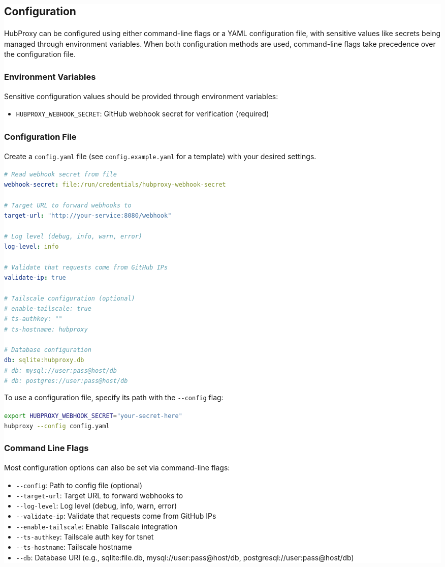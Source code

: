 ## Configuration

HubProxy can be configured using either command-line flags or a YAML configuration file, with sensitive values like secrets being managed through environment variables. When both configuration methods are used, command-line flags take precedence over the configuration file.

### Environment Variables

Sensitive configuration values should be provided through environment variables:

- `HUBPROXY_WEBHOOK_SECRET`: GitHub webhook secret for verification (required)

### Configuration File

Create a `config.yaml` file (see `config.example.yaml` for a template) with your desired settings.

```yaml
# Read webhook secret from file
webhook-secret: file:/run/credentials/hubproxy-webhook-secret

# Target URL to forward webhooks to
target-url: "http://your-service:8080/webhook"

# Log level (debug, info, warn, error)
log-level: info

# Validate that requests come from GitHub IPs
validate-ip: true

# Tailscale configuration (optional)
# enable-tailscale: true
# ts-authkey: ""
# ts-hostname: hubproxy

# Database configuration
db: sqlite:hubproxy.db
# db: mysql://user:pass@host/db
# db: postgres://user:pass@host/db
```

To use a configuration file, specify its path with the `--config` flag:

```bash
export HUBPROXY_WEBHOOK_SECRET="your-secret-here"
hubproxy --config config.yaml
```

### Command Line Flags

Most configuration options can also be set via command-line flags:

- `--config`: Path to config file (optional)
- `--target-url`: Target URL to forward webhooks to
- `--log-level`: Log level (debug, info, warn, error)
- `--validate-ip`: Validate that requests come from GitHub IPs
- `--enable-tailscale`: Enable Tailscale integration
- `--ts-authkey`: Tailscale auth key for tsnet
- `--ts-hostname`: Tailscale hostname
- `--db`: Database URI (e.g., sqlite:file.db, mysql://user:pass@host/db, postgresql://user:pass@host/db)
